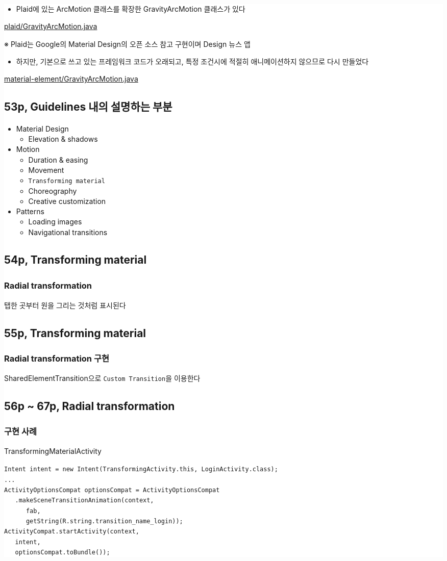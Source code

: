 - Plaid에 있는 ArcMotion 클래스를 확장한 GravityArcMotion 클래스가 있다

[plaid/GravityArcMotion.java](https://github.com/nickbutcher/plaid/blob/master/app/src/main/java/io/plaidapp/ui/transitions/GravityArcMotion.java)

※ Plaid는 Google의 Material Design의 오픈 소스 참고 구현이며 Design 뉴스 앱

- 하지만, 기본으로 쓰고 있는 프레임워크 코드가 오래되고, 특정 조건시에 적절히 애니메이션하지 않으므로 다시 만들었다

[material-element/GravityArcMotion.java](https://github.com/takahirom/material-element/blob/master/app/src/main/java/com/github/takahirom/materialelement/animation/motion/GravityArcMotion.java)

## 53p, Guidelines 내의 설명하는 부분

- Material Design
   - Elevation & shadows
- Motion
   - Duration & easing
   - Movement
   - `Transforming material`
   - Choreography
   - Creative customization
- Patterns
   - Loading images
   - Navigational transitions

## 54p, Transforming material

### Radial transformation

탭한 곳부터 원을 그리는 것처럼 표시된다

## 55p, Transforming material

### Radial transformation 구현

SharedElementTransition으로 `Custom Transition`을 이용한다

## 56p ~ 67p, Radial transformation

### 구현 사례

TransformingMaterialActivity

```
Intent intent = new Intent(TransformingActivity.this, LoginActivity.class);
...
ActivityOptionsCompat optionsCompat = ActivityOptionsCompat
   .makeSceneTransitionAnimation(context, 
      fab, 
      getString(R.string.transition_name_login));
ActivityCompat.startActivity(context, 
   intent, 
   optionsCompat.toBundle());
```
